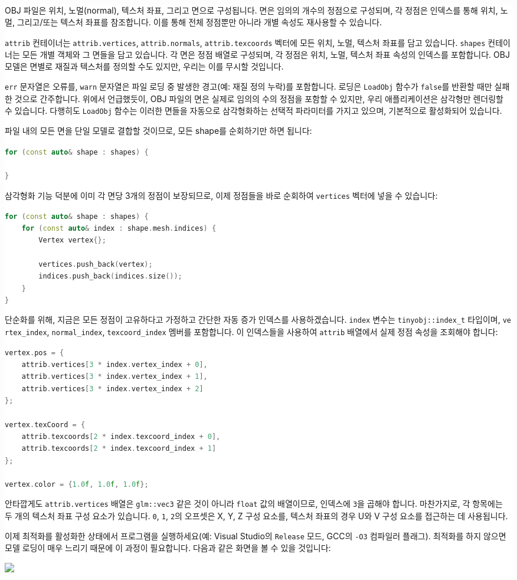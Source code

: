 OBJ 파일은 위치, 노멀(normal), 텍스처 좌표, 그리고 면으로 구성됩니다. 면은 임의의 개수의 정점으로 구성되며, 각 정점은 인덱스를 통해 위치, 노멀, 그리고/또는 텍스처 좌표를 참조합니다. 이를 통해 전체 정점뿐만 아니라 개별 속성도 재사용할 수 있습니다.

`attrib` 컨테이너는 `attrib.vertices`, `attrib.normals`, `attrib.texcoords` 벡터에 모든 위치, 노멀, 텍스처 좌표를 담고 있습니다. `shapes` 컨테이너는 모든 개별 객체와 그 면들을 담고 있습니다. 각 면은 정점 배열로 구성되며, 각 정점은 위치, 노멀, 텍스처 좌표 속성의 인덱스를 포함합니다. OBJ 모델은 면별로 재질과 텍스처를 정의할 수도 있지만, 우리는 이를 무시할 것입니다.

`err` 문자열은 오류를, `warn` 문자열은 파일 로딩 중 발생한 경고(예: 재질 정의 누락)를 포함합니다. 로딩은 `LoadObj` 함수가 `false`를 반환할 때만 실패한 것으로 간주합니다. 위에서 언급했듯이, OBJ 파일의 면은 실제로 임의의 수의 정점을 포함할 수 있지만, 우리 애플리케이션은 삼각형만 렌더링할 수 있습니다. 다행히도 `LoadObj` 함수는 이러한 면들을 자동으로 삼각형화하는 선택적 파라미터를 가지고 있으며, 기본적으로 활성화되어 있습니다.

파일 내의 모든 면을 단일 모델로 결합할 것이므로, 모든 shape를 순회하기만 하면 됩니다:

```c++
for (const auto& shape : shapes) {

}
```

삼각형화 기능 덕분에 이미 각 면당 3개의 정점이 보장되므로, 이제 정점들을 바로 순회하여 `vertices` 벡터에 넣을 수 있습니다:

```c++
for (const auto& shape : shapes) {
    for (const auto& index : shape.mesh.indices) {
        Vertex vertex{};

        vertices.push_back(vertex);
        indices.push_back(indices.size());
    }
}
```

단순화를 위해, 지금은 모든 정점이 고유하다고 가정하고 간단한 자동 증가 인덱스를 사용하겠습니다. `index` 변수는 `tinyobj::index_t` 타입이며, `vertex_index`, `normal_index`, `texcoord_index` 멤버를 포함합니다. 이 인덱스들을 사용하여 `attrib` 배열에서 실제 정점 속성을 조회해야 합니다:

```c++
vertex.pos = {
    attrib.vertices[3 * index.vertex_index + 0],
    attrib.vertices[3 * index.vertex_index + 1],
    attrib.vertices[3 * index.vertex_index + 2]
};

vertex.texCoord = {
    attrib.texcoords[2 * index.texcoord_index + 0],
    attrib.texcoords[2 * index.texcoord_index + 1]
};

vertex.color = {1.0f, 1.0f, 1.0f};
```

안타깝게도 `attrib.vertices` 배열은 `glm::vec3` 같은 것이 아니라 `float` 값의 배열이므로, 인덱스에 `3`을 곱해야 합니다. 마찬가지로, 각 항목에는 두 개의 텍스처 좌표 구성 요소가 있습니다. `0`, `1`, `2`의 오프셋은 X, Y, Z 구성 요소를, 텍스처 좌표의 경우 U와 V 구성 요소를 접근하는 데 사용됩니다.

이제 최적화를 활성화한 상태에서 프로그램을 실행하세요(예: Visual Studio의 `Release` 모드, GCC의 `-O3` 컴파일러 플래그). 최적화를 하지 않으면 모델 로딩이 매우 느리기 때문에 이 과정이 필요합니다. 다음과 같은 화면을 볼 수 있을 것입니다:

![](/images/inverted_texture_coordinates.png)
